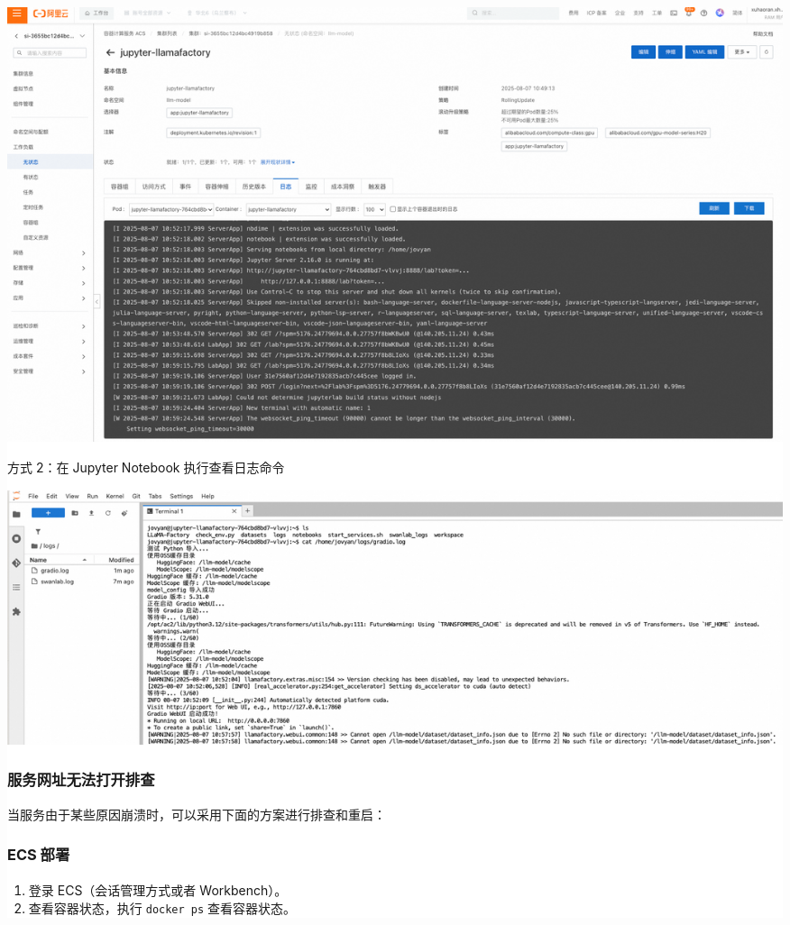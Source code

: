 ![容器日志](./container-logs.png)

方式 2：在 Jupyter Notebook 执行查看日志命令

![Notebook 日志命令](./notebook-log-command.png)

### 服务网址无法打开排查
当服务由于某些原因崩溃时，可以采用下面的方案进行排查和重启：

### ECS 部署
1. 登录 ECS（会话管理方式或者 Workbench）。
2. 查看容器状态，执行 `docker ps` 查看容器状态。
